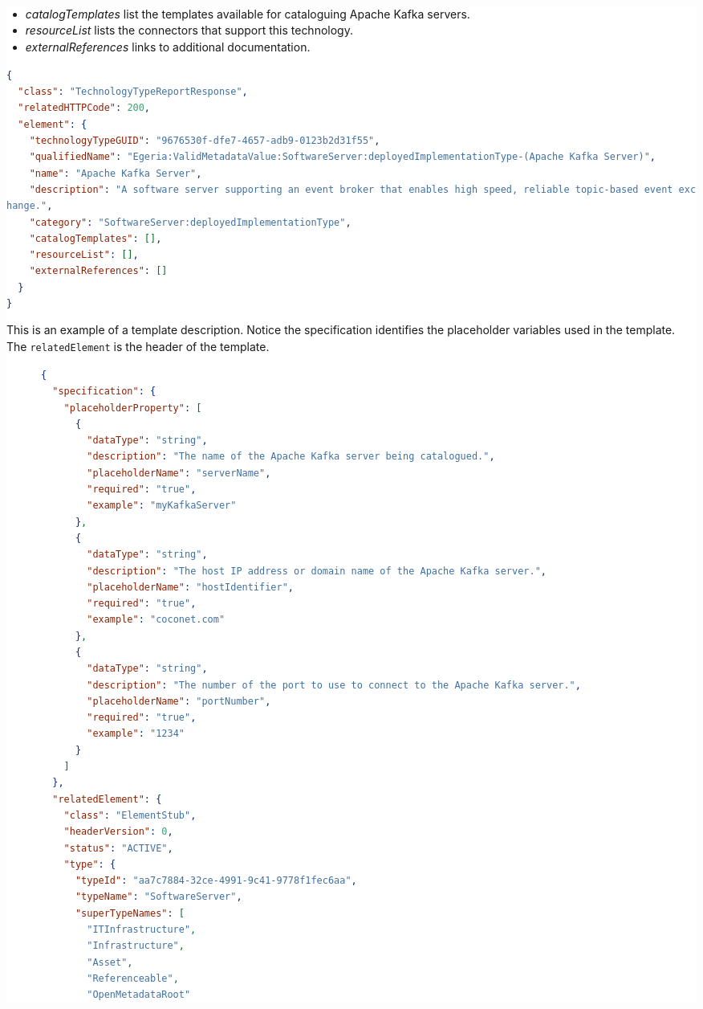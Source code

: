 * *catalogTemplates* list the templates available for cataloguing Apache Kafka servers.
* *resourceList* lists the connectors that support this technology.
* *externalReferences* links to additional documentation.

```json
{
  "class": "TechnologyTypeReportResponse",
  "relatedHTTPCode": 200,
  "element": {
    "technologyTypeGUID": "9676530f-dfe7-4657-adb9-0123b2d31f55",
    "qualifiedName": "Egeria:ValidMetadataValue:SoftwareServer:deployedImplementationType-(Apache Kafka Server)",
    "name": "Apache Kafka Server",
    "description": "A software server supporting an event broker that enables high speed, reliable topic-based event exchange.",
    "category": "SoftwareServer:deployedImplementationType",
    "catalogTemplates": [],
    "resourceList": [],
    "externalReferences": []
  }
}
```
This is an example of a template description.  Notice the specification identifies the placeholder variables used in the template.  The `relatedElement` is the header of the template.
```json
      {
        "specification": {
          "placeholderProperty": [
            {
              "dataType": "string",
              "description": "The name of the Apache Kafka server being catalogued.",
              "placeholderName": "serverName",
              "required": "true",
              "example": "myKafkaServer"
            },
            {
              "dataType": "string",
              "description": "The host IP address or domain name of the Apache Kafka server.",
              "placeholderName": "hostIdentifier",
              "required": "true",
              "example": "coconet.com"
            },
            {
              "dataType": "string",
              "description": "The number of the port to use to connect to the Apache Kafka server.",
              "placeholderName": "portNumber",
              "required": "true",
              "example": "1234"
            }
          ]
        },
        "relatedElement": {
          "class": "ElementStub",
          "headerVersion": 0,
          "status": "ACTIVE",
          "type": {
            "typeId": "aa7c7884-32ce-4991-9c41-9778f1fec6aa",
            "typeName": "SoftwareServer",
            "superTypeNames": [
              "ITInfrastructure",
              "Infrastructure",
              "Asset",
              "Referenceable",
              "OpenMetadataRoot"
```